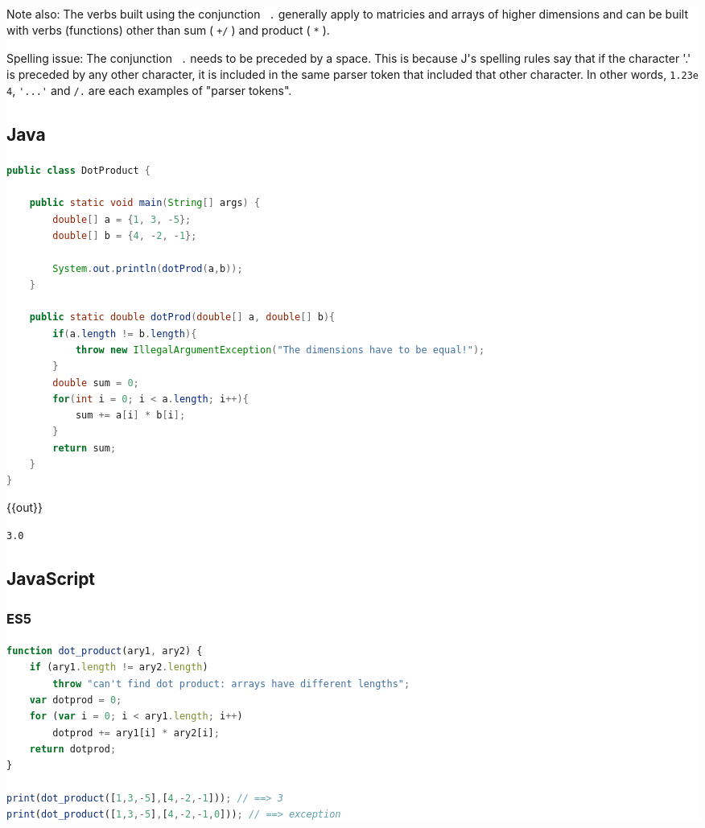 Note also: The verbs built using the conjunction <code> .</code> generally apply to matricies and arrays of higher dimensions and can be built with verbs (functions) other than sum ( <code>+/</code> ) and product ( <code>*</code> ).

Spelling issue: The conjunction <code> .</code> needs to be preceded by a space. This is because J's spelling rules say that if the character '.' is preceded by any other character, it is included in the same parser token that included that other character. In other words, <code>1.23e4</code>, <code>'...'</code> and <code>/.</code> are each examples of "parser tokens".


## Java


```java
public class DotProduct {

	public static void main(String[] args) {
		double[] a = {1, 3, -5};
		double[] b = {4, -2, -1};

		System.out.println(dotProd(a,b));
	}

	public static double dotProd(double[] a, double[] b){
		if(a.length != b.length){
			throw new IllegalArgumentException("The dimensions have to be equal!");
		}
		double sum = 0;
		for(int i = 0; i < a.length; i++){
			sum += a[i] * b[i];
		}
		return sum;
	}
}
```

{{out}}
```txt
3.0
```



## JavaScript


### ES5


```javascript
function dot_product(ary1, ary2) {
    if (ary1.length != ary2.length)
        throw "can't find dot product: arrays have different lengths";
    var dotprod = 0;
    for (var i = 0; i < ary1.length; i++)
        dotprod += ary1[i] * ary2[i];
    return dotprod;
}

print(dot_product([1,3,-5],[4,-2,-1])); // ==> 3
print(dot_product([1,3,-5],[4,-2,-1,0])); // ==> exception
```
